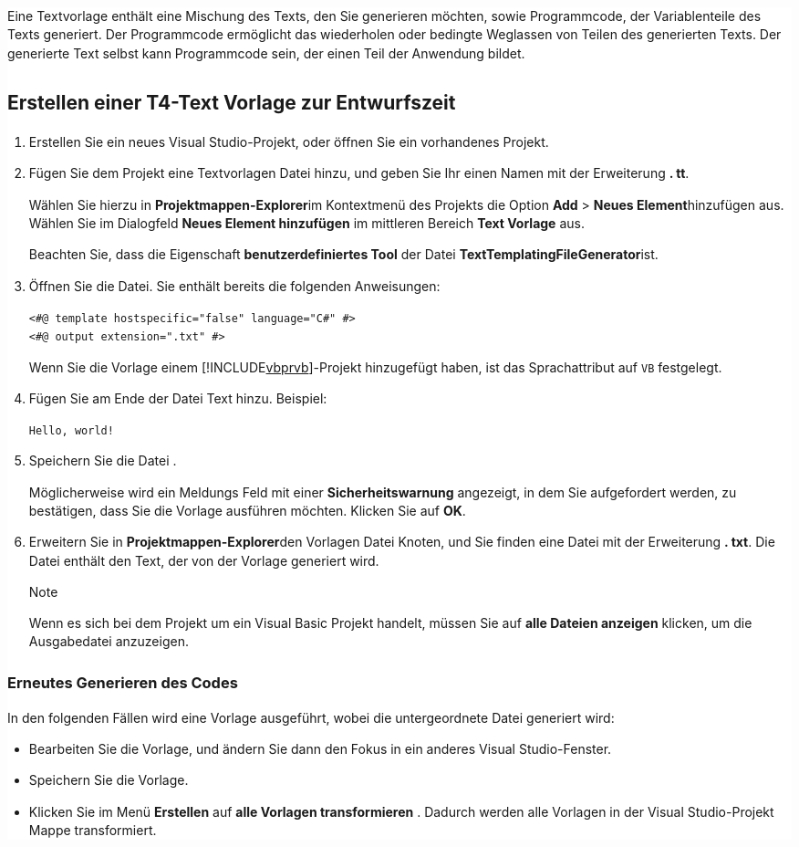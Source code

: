 Eine Textvorlage enthält eine Mischung des Texts, den Sie generieren möchten, sowie Programmcode, der Variablenteile des Texts generiert. Der Programmcode ermöglicht das wiederholen oder bedingte Weglassen von Teilen des generierten Texts. Der generierte Text selbst kann Programmcode sein, der einen Teil der Anwendung bildet.

## <a name="create-a-design-time-t4-text-template"></a>Erstellen einer T4-Text Vorlage zur Entwurfszeit

1. Erstellen Sie ein neues Visual Studio-Projekt, oder öffnen Sie ein vorhandenes Projekt.

2. Fügen Sie dem Projekt eine Textvorlagen Datei hinzu, und geben Sie Ihr einen Namen mit der Erweiterung **. tt**.

    Wählen Sie hierzu in **Projektmappen-Explorer**im Kontextmenü des Projekts die Option **Add**  >  **Neues Element**hinzufügen aus. Wählen Sie im Dialogfeld **Neues Element hinzufügen** im mittleren Bereich **Text Vorlage** aus.

    Beachten Sie, dass die Eigenschaft **benutzerdefiniertes Tool** der Datei **TextTemplatingFileGenerator**ist.

3. Öffnen Sie die Datei. Sie enthält bereits die folgenden Anweisungen:

   ```
   <#@ template hostspecific="false" language="C#" #>
   <#@ output extension=".txt" #>
   ```

    Wenn Sie die Vorlage einem [!INCLUDE[vbprvb](../code-quality/includes/vbprvb_md.md)]-Projekt hinzugefügt haben, ist das Sprachattribut auf `VB` festgelegt.

4. Fügen Sie am Ende der Datei Text hinzu. Beispiel:

   ```
   Hello, world!
   ```

5. Speichern Sie die Datei .

    Möglicherweise wird ein Meldungs Feld mit einer **Sicherheitswarnung** angezeigt, in dem Sie aufgefordert werden, zu bestätigen, dass Sie die Vorlage ausführen möchten. Klicken Sie auf **OK**.

6. Erweitern Sie in **Projektmappen-Explorer**den Vorlagen Datei Knoten, und Sie finden eine Datei mit der Erweiterung **. txt**. Die Datei enthält den Text, der von der Vorlage generiert wird.

   > [!NOTE]
   > Wenn es sich bei dem Projekt um ein Visual Basic Projekt handelt, müssen Sie auf **alle Dateien anzeigen** klicken, um die Ausgabedatei anzuzeigen.

### <a name="regenerate-the-code"></a>Erneutes Generieren des Codes

In den folgenden Fällen wird eine Vorlage ausgeführt, wobei die untergeordnete Datei generiert wird:

- Bearbeiten Sie die Vorlage, und ändern Sie dann den Fokus in ein anderes Visual Studio-Fenster.

- Speichern Sie die Vorlage.

- Klicken Sie im Menü **Erstellen** auf **alle Vorlagen transformieren** . Dadurch werden alle Vorlagen in der Visual Studio-Projekt Mappe transformiert.
